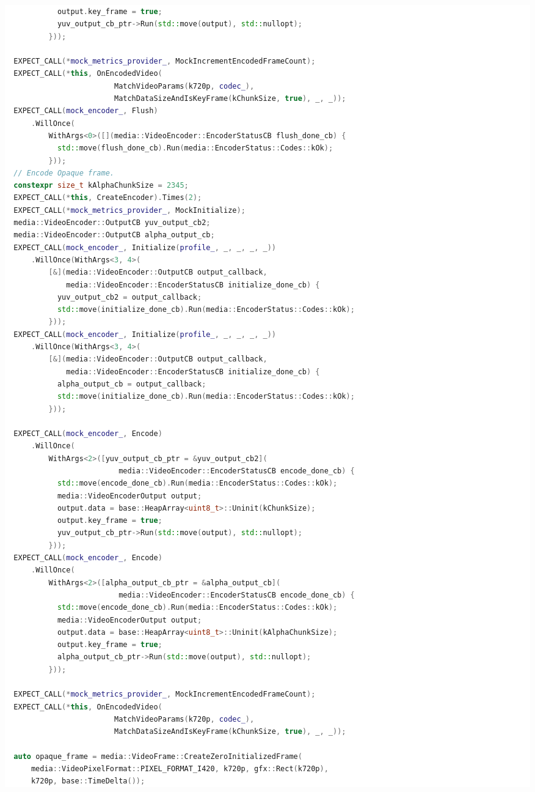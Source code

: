 ```cpp
            output.key_frame = true;
            yuv_output_cb_ptr->Run(std::move(output), std::nullopt);
          }));

  EXPECT_CALL(*mock_metrics_provider_, MockIncrementEncodedFrameCount);
  EXPECT_CALL(*this, OnEncodedVideo(
                         MatchVideoParams(k720p, codec_),
                         MatchDataSizeAndIsKeyFrame(kChunkSize, true), _, _));
  EXPECT_CALL(mock_encoder_, Flush)
      .WillOnce(
          WithArgs<0>([](media::VideoEncoder::EncoderStatusCB flush_done_cb) {
            std::move(flush_done_cb).Run(media::EncoderStatus::Codes::kOk);
          }));
  // Encode Opaque frame.
  constexpr size_t kAlphaChunkSize = 2345;
  EXPECT_CALL(*this, CreateEncoder).Times(2);
  EXPECT_CALL(*mock_metrics_provider_, MockInitialize);
  media::VideoEncoder::OutputCB yuv_output_cb2;
  media::VideoEncoder::OutputCB alpha_output_cb;
  EXPECT_CALL(mock_encoder_, Initialize(profile_, _, _, _, _))
      .WillOnce(WithArgs<3, 4>(
          [&](media::VideoEncoder::OutputCB output_callback,
              media::VideoEncoder::EncoderStatusCB initialize_done_cb) {
            yuv_output_cb2 = output_callback;
            std::move(initialize_done_cb).Run(media::EncoderStatus::Codes::kOk);
          }));
  EXPECT_CALL(mock_encoder_, Initialize(profile_, _, _, _, _))
      .WillOnce(WithArgs<3, 4>(
          [&](media::VideoEncoder::OutputCB output_callback,
              media::VideoEncoder::EncoderStatusCB initialize_done_cb) {
            alpha_output_cb = output_callback;
            std::move(initialize_done_cb).Run(media::EncoderStatus::Codes::kOk);
          }));

  EXPECT_CALL(mock_encoder_, Encode)
      .WillOnce(
          WithArgs<2>([yuv_output_cb_ptr = &yuv_output_cb2](
                          media::VideoEncoder::EncoderStatusCB encode_done_cb) {
            std::move(encode_done_cb).Run(media::EncoderStatus::Codes::kOk);
            media::VideoEncoderOutput output;
            output.data = base::HeapArray<uint8_t>::Uninit(kChunkSize);
            output.key_frame = true;
            yuv_output_cb_ptr->Run(std::move(output), std::nullopt);
          }));
  EXPECT_CALL(mock_encoder_, Encode)
      .WillOnce(
          WithArgs<2>([alpha_output_cb_ptr = &alpha_output_cb](
                          media::VideoEncoder::EncoderStatusCB encode_done_cb) {
            std::move(encode_done_cb).Run(media::EncoderStatus::Codes::kOk);
            media::VideoEncoderOutput output;
            output.data = base::HeapArray<uint8_t>::Uninit(kAlphaChunkSize);
            output.key_frame = true;
            alpha_output_cb_ptr->Run(std::move(output), std::nullopt);
          }));

  EXPECT_CALL(*mock_metrics_provider_, MockIncrementEncodedFrameCount);
  EXPECT_CALL(*this, OnEncodedVideo(
                         MatchVideoParams(k720p, codec_),
                         MatchDataSizeAndIsKeyFrame(kChunkSize, true), _, _));

  auto opaque_frame = media::VideoFrame::CreateZeroInitializedFrame(
      media::VideoPixelFormat::PIXEL_FORMAT_I420, k720p, gfx::Rect(k720p),
      k720p, base::TimeDelta());
```